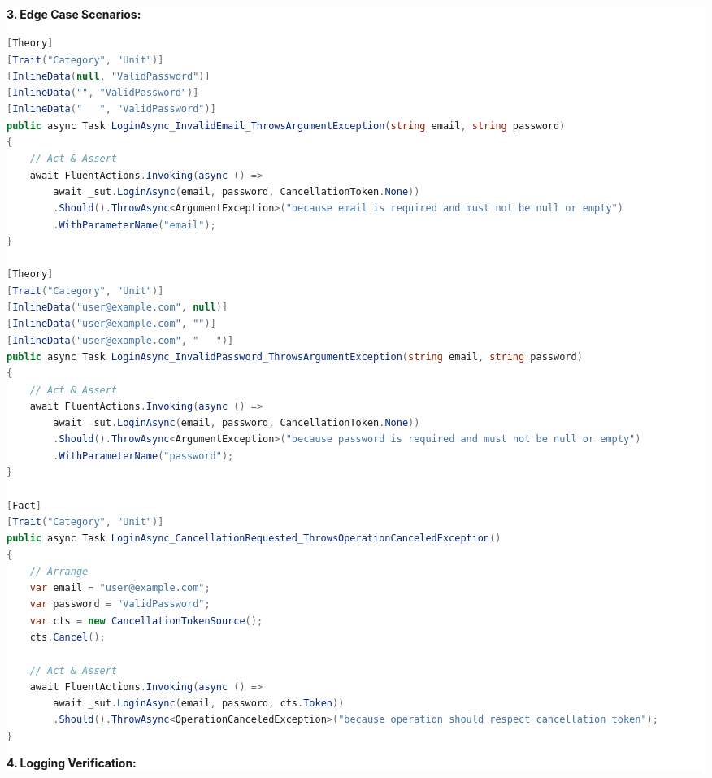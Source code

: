 **3. Edge Case Scenarios:**

```csharp
[Theory]
[Trait("Category", "Unit")]
[InlineData(null, "ValidPassword")]
[InlineData("", "ValidPassword")]
[InlineData("   ", "ValidPassword")]
public async Task LoginAsync_InvalidEmail_ThrowsArgumentException(string email, string password)
{
    // Act & Assert
    await FluentActions.Invoking(async () =>
        await _sut.LoginAsync(email, password, CancellationToken.None))
        .Should().ThrowAsync<ArgumentException>("because email is required and must not be null or empty")
        .WithParameterName("email");
}

[Theory]
[Trait("Category", "Unit")]
[InlineData("user@example.com", null)]
[InlineData("user@example.com", "")]
[InlineData("user@example.com", "   ")]
public async Task LoginAsync_InvalidPassword_ThrowsArgumentException(string email, string password)
{
    // Act & Assert
    await FluentActions.Invoking(async () =>
        await _sut.LoginAsync(email, password, CancellationToken.None))
        .Should().ThrowAsync<ArgumentException>("because password is required and must not be null or empty")
        .WithParameterName("password");
}

[Fact]
[Trait("Category", "Unit")]
public async Task LoginAsync_CancellationRequested_ThrowsOperationCanceledException()
{
    // Arrange
    var email = "user@example.com";
    var password = "ValidPassword";
    var cts = new CancellationTokenSource();
    cts.Cancel();

    // Act & Assert
    await FluentActions.Invoking(async () =>
        await _sut.LoginAsync(email, password, cts.Token))
        .Should().ThrowAsync<OperationCanceledException>("because operation should respect cancellation token");
}
```

**4. Logging Verification:**
